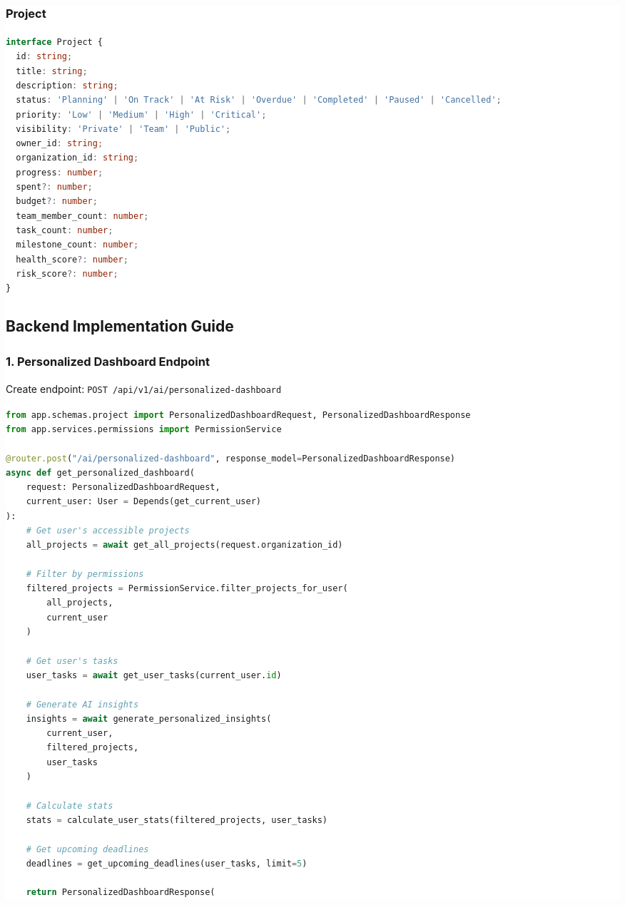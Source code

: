 ### Project

```typescript
interface Project {
  id: string;
  title: string;
  description: string;
  status: 'Planning' | 'On Track' | 'At Risk' | 'Overdue' | 'Completed' | 'Paused' | 'Cancelled';
  priority: 'Low' | 'Medium' | 'High' | 'Critical';
  visibility: 'Private' | 'Team' | 'Public';
  owner_id: string;
  organization_id: string;
  progress: number;
  spent?: number;
  budget?: number;
  team_member_count: number;
  task_count: number;
  milestone_count: number;
  health_score?: number;
  risk_score?: number;
}
```

## Backend Implementation Guide

### 1. Personalized Dashboard Endpoint

Create endpoint: `POST /api/v1/ai/personalized-dashboard`

```python
from app.schemas.project import PersonalizedDashboardRequest, PersonalizedDashboardResponse
from app.services.permissions import PermissionService

@router.post("/ai/personalized-dashboard", response_model=PersonalizedDashboardResponse)
async def get_personalized_dashboard(
    request: PersonalizedDashboardRequest,
    current_user: User = Depends(get_current_user)
):
    # Get user's accessible projects
    all_projects = await get_all_projects(request.organization_id)

    # Filter by permissions
    filtered_projects = PermissionService.filter_projects_for_user(
        all_projects,
        current_user
    )

    # Get user's tasks
    user_tasks = await get_user_tasks(current_user.id)

    # Generate AI insights
    insights = await generate_personalized_insights(
        current_user,
        filtered_projects,
        user_tasks
    )

    # Calculate stats
    stats = calculate_user_stats(filtered_projects, user_tasks)

    # Get upcoming deadlines
    deadlines = get_upcoming_deadlines(user_tasks, limit=5)

    return PersonalizedDashboardResponse(
```